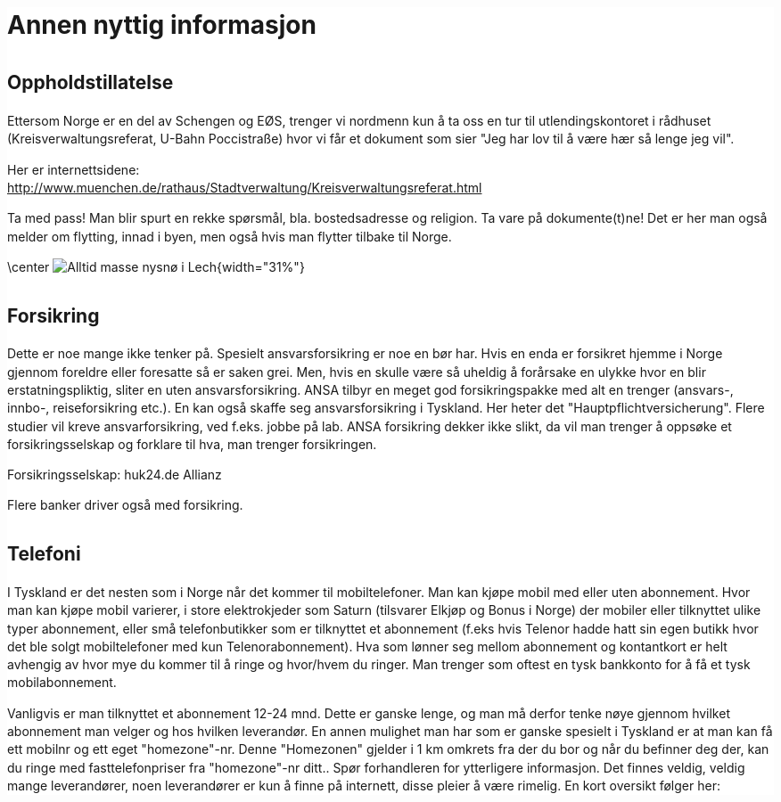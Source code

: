 Annen nyttig informasjon
========================

Oppholdstillatelse
------------------

Ettersom Norge er en del av Schengen og EØS, trenger vi nordmenn kun å
ta oss en tur til utlendingskontoret i rådhuset
(Kreisverwaltungsreferat, U-Bahn Poccistraße) hvor vi får et dokument
som sier \"Jeg har lov til å være hær så lenge jeg vil\".

Her er internettsidene:\
<http://www.muenchen.de/rathaus/Stadtverwaltung/Kreisverwaltungsreferat.html>

Ta med pass! Man blir spurt en rekke spørsmål, bla. bostedsadresse og
religion. Ta vare på dokumente(t)ne! Det er her man også melder om
flytting, innad i byen, men også hvis man flytter tilbake til Norge.

\center
![Alltid masse nysnø i Lech](./gfx/lech){width="31%"}

Forsikring
----------

Dette er noe mange ikke tenker på. Spesielt ansvarsforsikring er noe en
bør har. Hvis en enda er forsikret hjemme i Norge gjennom foreldre eller
foresatte så er saken grei. Men, hvis en skulle være så uheldig å
forårsake en ulykke hvor en blir erstatningspliktig, sliter en uten
ansvarsforsikring. ANSA tilbyr en meget god forsikringspakke med alt en
trenger (ansvars-, innbo-, reiseforsikring etc.). En kan også skaffe seg
ansvarsforsikring i Tyskland. Her heter det
\"Hauptpflichtversicherung\". Flere studier vil kreve ansvarforsikring,
ved f.eks. jobbe på lab. ANSA forsikring dekker ikke slikt, da vil man
trenger å oppsøke et forsikringsselskap og forklare til hva, man trenger
forsikringen.

Forsikringsselskap: huk24.de Allianz

Flere banker driver også med forsikring.

Telefoni
--------

I Tyskland er det nesten som i Norge når det kommer til mobiltelefoner.
Man kan kjøpe mobil med eller uten abonnement. Hvor man kan kjøpe mobil
varierer, i store elektrokjeder som Saturn (tilsvarer Elkjøp og Bonus i
Norge) der mobiler eller tilknyttet ulike typer abonnement, eller små
telefonbutikker som er tilknyttet et abonnement (f.eks hvis Telenor
hadde hatt sin egen butikk hvor det ble solgt mobiltelefoner med kun
Telenorabonnement). Hva som lønner seg mellom abonnement og kontantkort
er helt avhengig av hvor mye du kommer til å ringe og hvor/hvem du
ringer. Man trenger som oftest en tysk bankkonto for å få et tysk
mobilabonnement.

Vanligvis er man tilknyttet et abonnement 12-24 mnd. Dette er ganske
lenge, og man må derfor tenke nøye gjennom hvilket abonnement man velger
og hos hvilken leverandør. En annen mulighet man har som er ganske
spesielt i Tyskland er at man kan få ett mobilnr og ett eget
\"homezone\"-nr. Denne \"Homezonen\" gjelder i 1 km omkrets fra der du
bor og når du befinner deg der, kan du ringe med fasttelefonpriser fra
\"homezone\"-nr ditt.. Spør forhandleren for ytterligere informasjon.
Det finnes veldig, veldig mange leverandører, noen leverandører er kun å
finne på internett, disse pleier å være rimelig. En kort oversikt følger
her:
